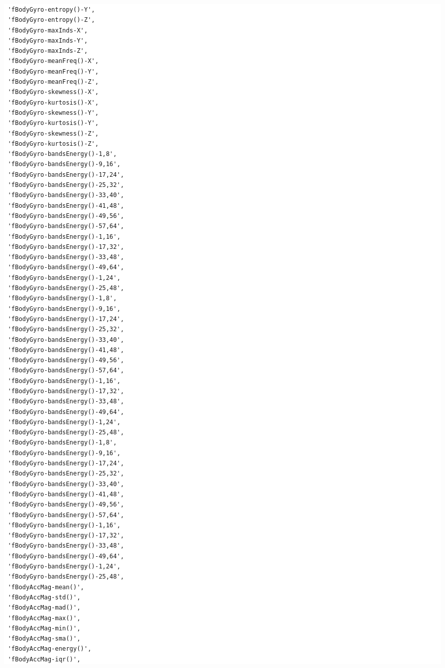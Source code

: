      'fBodyGyro-entropy()-Y',
     'fBodyGyro-entropy()-Z',
     'fBodyGyro-maxInds-X',
     'fBodyGyro-maxInds-Y',
     'fBodyGyro-maxInds-Z',
     'fBodyGyro-meanFreq()-X',
     'fBodyGyro-meanFreq()-Y',
     'fBodyGyro-meanFreq()-Z',
     'fBodyGyro-skewness()-X',
     'fBodyGyro-kurtosis()-X',
     'fBodyGyro-skewness()-Y',
     'fBodyGyro-kurtosis()-Y',
     'fBodyGyro-skewness()-Z',
     'fBodyGyro-kurtosis()-Z',
     'fBodyGyro-bandsEnergy()-1,8',
     'fBodyGyro-bandsEnergy()-9,16',
     'fBodyGyro-bandsEnergy()-17,24',
     'fBodyGyro-bandsEnergy()-25,32',
     'fBodyGyro-bandsEnergy()-33,40',
     'fBodyGyro-bandsEnergy()-41,48',
     'fBodyGyro-bandsEnergy()-49,56',
     'fBodyGyro-bandsEnergy()-57,64',
     'fBodyGyro-bandsEnergy()-1,16',
     'fBodyGyro-bandsEnergy()-17,32',
     'fBodyGyro-bandsEnergy()-33,48',
     'fBodyGyro-bandsEnergy()-49,64',
     'fBodyGyro-bandsEnergy()-1,24',
     'fBodyGyro-bandsEnergy()-25,48',
     'fBodyGyro-bandsEnergy()-1,8',
     'fBodyGyro-bandsEnergy()-9,16',
     'fBodyGyro-bandsEnergy()-17,24',
     'fBodyGyro-bandsEnergy()-25,32',
     'fBodyGyro-bandsEnergy()-33,40',
     'fBodyGyro-bandsEnergy()-41,48',
     'fBodyGyro-bandsEnergy()-49,56',
     'fBodyGyro-bandsEnergy()-57,64',
     'fBodyGyro-bandsEnergy()-1,16',
     'fBodyGyro-bandsEnergy()-17,32',
     'fBodyGyro-bandsEnergy()-33,48',
     'fBodyGyro-bandsEnergy()-49,64',
     'fBodyGyro-bandsEnergy()-1,24',
     'fBodyGyro-bandsEnergy()-25,48',
     'fBodyGyro-bandsEnergy()-1,8',
     'fBodyGyro-bandsEnergy()-9,16',
     'fBodyGyro-bandsEnergy()-17,24',
     'fBodyGyro-bandsEnergy()-25,32',
     'fBodyGyro-bandsEnergy()-33,40',
     'fBodyGyro-bandsEnergy()-41,48',
     'fBodyGyro-bandsEnergy()-49,56',
     'fBodyGyro-bandsEnergy()-57,64',
     'fBodyGyro-bandsEnergy()-1,16',
     'fBodyGyro-bandsEnergy()-17,32',
     'fBodyGyro-bandsEnergy()-33,48',
     'fBodyGyro-bandsEnergy()-49,64',
     'fBodyGyro-bandsEnergy()-1,24',
     'fBodyGyro-bandsEnergy()-25,48',
     'fBodyAccMag-mean()',
     'fBodyAccMag-std()',
     'fBodyAccMag-mad()',
     'fBodyAccMag-max()',
     'fBodyAccMag-min()',
     'fBodyAccMag-sma()',
     'fBodyAccMag-energy()',
     'fBodyAccMag-iqr()',